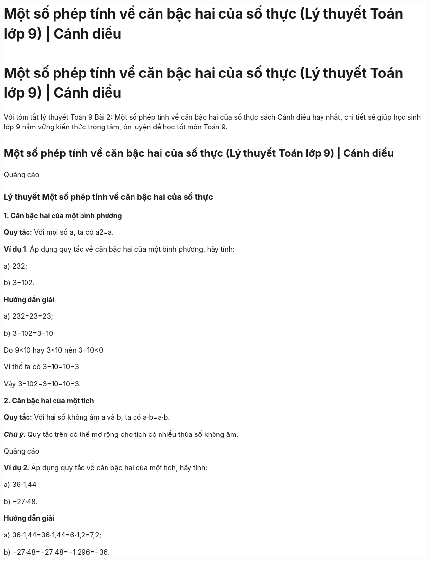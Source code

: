# Một số phép tính về căn bậc hai của số thực (Lý thuyết Toán lớp 9) | Cánh diều

# Một số phép tính về căn bậc hai của số thực (Lý thuyết Toán lớp 9) | Cánh diều

Với tóm tắt lý thuyết Toán 9 Bài 2: Một số phép tính về căn bậc hai của số thực sách Cánh diều hay nhất, chi tiết sẽ giúp học sinh lớp 9 nắm vững kiến thức trọng tâm, ôn luyện để học tốt môn Toán 9.

## Một số phép tính về căn bậc hai của số thực (Lý thuyết Toán lớp 9) | Cánh diều

Quảng cáo

### **Lý thuyết Một số phép tính về căn bậc hai của số thực**

**1\. Căn bậc hai của một bình phương**

**Quy tắc:** Với mọi số a, ta có a2=a.

**Ví dụ 1.** Áp dụng quy tắc về căn bậc hai của một bình phương, hãy tính:

a) 232;

b) 3−102.

**Hướng dẫn giải**

a) 232=23=23;

b) 3−102=3−10

Do 9<10 hay 3<10 nên 3−10<0

Vì thế ta có 3−10=10−3

Vậy 3−102=3−10=10−3.

**2\. Căn bậc hai của một tích**

**Quy tắc:** Với hai số không âm a và b, ta có a⋅b=a⋅b.

**_Chú ý:_** Quy tắc trên có thể mở rộng cho tích có nhiều thừa số không âm.

Quảng cáo

**Ví dụ 2.** Áp dụng quy tắc về căn bậc hai của một tích, hãy tính:

a) 36⋅1,44

b) −27⋅48.

**Hướng dẫn giải**

a) 36⋅1,44=36⋅1,44=6⋅1,2=7,2;

b) −27⋅48=−27⋅48=−1 296=−36.
